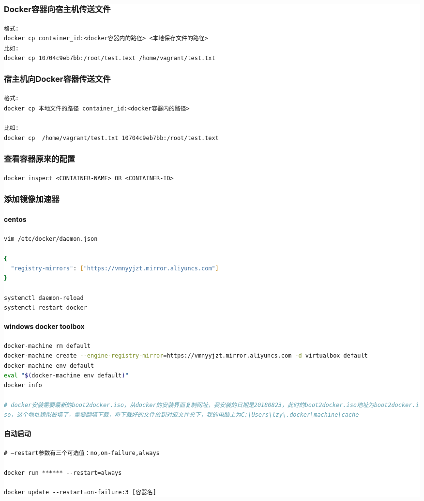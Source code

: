 ### Docker容器向宿主机传送文件
```
格式:
docker cp container_id:<docker容器内的路径> <本地保存文件的路径>
比如:
docker cp 10704c9eb7bb:/root/test.text /home/vagrant/test.txt
```

### 宿主机向Docker容器传送文件
```
格式:
docker cp 本地文件的路径 container_id:<docker容器内的路径>

比如:
docker cp  /home/vagrant/test.txt 10704c9eb7bb:/root/test.text
```

### 查看容器原来的配置
```shell
docker inspect <CONTAINER-NAME> OR <CONTAINER-ID>
```

### 添加镜像加速器
#### centos
```bash
vim /etc/docker/daemon.json

{
  "registry-mirrors": ["https://vmnyyjzt.mirror.aliyuncs.com"]
}

systemctl daemon-reload
systemctl restart docker
```

#### windows docker toolbox
```sh
docker-machine rm default
docker-machine create --engine-registry-mirror=https://vmnyyjzt.mirror.aliyuncs.com -d virtualbox default
docker-machine env default
eval "$(docker-machine env default)"
docker info

# docker安装需要最新的boot2docker.iso，从docker的安装界面复制网址，我安装的日期是20180823，此时的boot2docker.iso地址为boot2docker.iso，这个地址貌似被墙了，需要翻墙下载，将下载好的文件放到对应文件夹下，我的电脑上为C:\Users\lzy\.docker\machine\cache
```

#### 自动启动
```
# –restart参数有三个可选值：no,on-failure,always

docker run ****** --restart=always

docker update --restart=on-failure:3 [容器名]
```
